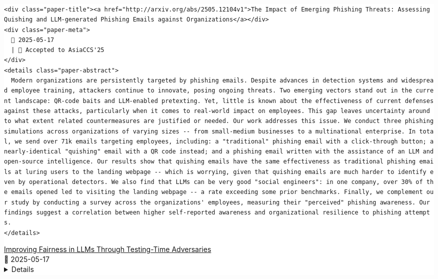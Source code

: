     <div class="paper-title"><a href="http://arxiv.org/abs/2505.12104v1">The Impact of Emerging Phishing Threats: Assessing Quishing and LLM-generated Phishing Emails against Organizations</a></div>
    <div class="paper-meta">
      📅 2025-05-17
      | 💬 Accepted to AsiaCCS'25
    </div>
    <details class="paper-abstract">
      Modern organizations are persistently targeted by phishing emails. Despite advances in detection systems and widespread employee training, attackers continue to innovate, posing ongoing threats. Two emerging vectors stand out in the current landscape: QR-code baits and LLM-enabled pretexting. Yet, little is known about the effectiveness of current defenses against these attacks, particularly when it comes to real-world impact on employees. This gap leaves uncertainty around to what extent related countermeasures are justified or needed. Our work addresses this issue. We conduct three phishing simulations across organizations of varying sizes -- from small-medium businesses to a multinational enterprise. In total, we send over 71k emails targeting employees, including: a "traditional" phishing email with a click-through button; a nearly-identical "quishing" email with a QR code instead; and a phishing email written with the assistance of an LLM and open-source intelligence. Our results show that quishing emails have the same effectiveness as traditional phishing emails at luring users to the landing webpage -- which is worrying, given that quishing emails are much harder to identify even by operational detectors. We also find that LLMs can be very good "social engineers": in one company, over 30% of the emails opened led to visiting the landing webpage -- a rate exceeding some prior benchmarks. Finally, we complement our study by conducting a survey across the organizations' employees, measuring their "perceived" phishing awareness. Our findings suggest a correlation between higher self-reported awareness and organizational resilience to phishing attempts.
    </details>
</div>
<div class="paper-card">
    <div class="paper-title"><a href="http://arxiv.org/abs/2505.12100v1">Improving Fairness in LLMs Through Testing-Time Adversaries</a></div>
    <div class="paper-meta">
      📅 2025-05-17
    </div>
    <details class="paper-abstract">
